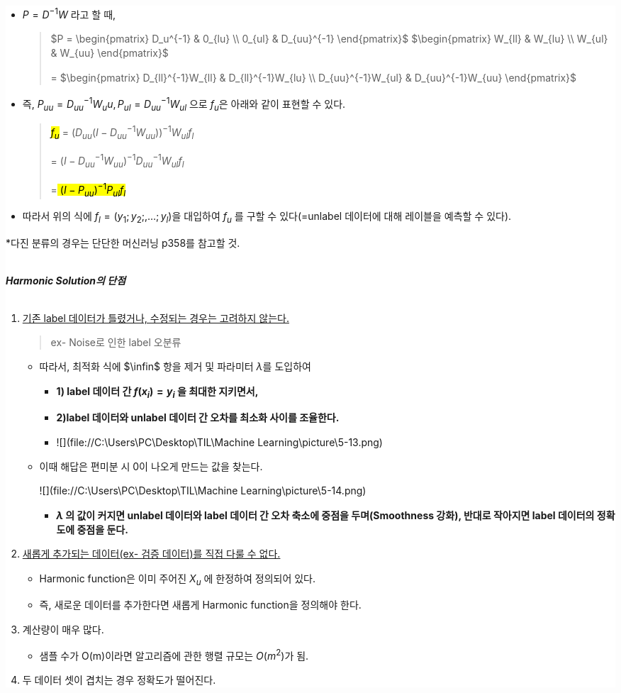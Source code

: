   - $P = D^{-1}W$ 라고 할 때, 
    
    > $P = \begin{pmatrix} D_u^{-1} & 0_{lu} \\ 0_{ul} & D_{uu}^{-1} \end{pmatrix}$ $\begin{pmatrix} W_{ll} & W_{lu} \\ W_{ul} & W_{uu} \end{pmatrix}$ 
    > 
    >  = $\begin{pmatrix} D_{ll}^{-1}W_{ll} & D_{ll}^{-1}W_{lu} \\ D_{uu}^{-1}W_{ul} & D_{uu}^{-1}W_{uu}  \end{pmatrix}$  
  
  - 즉, $P_{uu} = D_{uu}^{-1}W_uu, P_{ul} = D_{uu}^{-1}W_{ul}$ 으로 $f_u$은 아래와 같이 표현할 수 있다. 
    
    > <mark>$f_u$</mark> = $(D_{uu}(I-D_{uu}^{-1}W_{uu}))^{-1}W_{ul}f_l$ 
    > 
    >  = $(I - D_{uu}^{-1}W_{uu})^{-1}D_{uu}^{-1}W_{ul}f_l$
    > 
    >  =<mark> $(I- P_{uu})^{-1}P_{ul}f_l$ </mark>
  
  - 따라서 위의 식에 $f_l = (y_1;y_2;,...; y_l)$을 대입하여 $f_u$ 를 구할 수 있다(=unlabel 데이터에 대해 레이블을 예측할 수 있다).

*다진 분류의 경우는 단단한 머신러닝 p358를 참고할 것. 

###### 

###### **Harmonic Solution의 단점**

1. <u>기존 label 데이터가 틀렸거나, 수정되는 경우는 고려하지 않는다. </u>
   
   > ex- Noise로 인한 label 오분류
   
   - 따라서, 최적화 식에 $\infin$ 항을 제거 및 파라미터 $\lambda$를 도입하여
     
     - **1) label 데이터 간 $f(x_i) = y_i$ 을 최대한 지키면서,**
     
     - **2)label 데이터와 unlabel 데이터 간 오차를 최소화 사이를 조율한다.**
     
     - ![](file://C:\Users\PC\Desktop\TIL\Machine Learning\picture\5-13.png)
   
   - 이때 해답은 편미분 시 0이 나오게 만드는 값을 찾는다.
     
     ![](file://C:\Users\PC\Desktop\TIL\Machine Learning\picture\5-14.png)
     
     - **$\lambda$ 의 값이 커지면 unlabel 데이터와 label 데이터 간 오차 축소에 중점을 두며(Smoothness 강화), 반대로 작아지면 label 데이터의 정확도에 중점을 둔다.**

2. <u>새롭게 추가되는 데이터(ex- 검증 데이터)를 직접 다룰 수 없다. </u>
   
   - Harmonic function은 이미 주어진 $X_u$ 에 한정하여 정의되어 있다.
   
   - 즉, 새로운 데이터를 추가한다면 새롭게 Harmonic function을 정의해야 한다.

3. 계산량이 매우 많다. 
   
   - 샘플 수가 O(m)이라면 알고리즘에 관한 행렬 규모는 $O(m^2)$가 됨. 

4. 두 데이터 셋이 겹치는 경우 정확도가 떨어진다. 
   